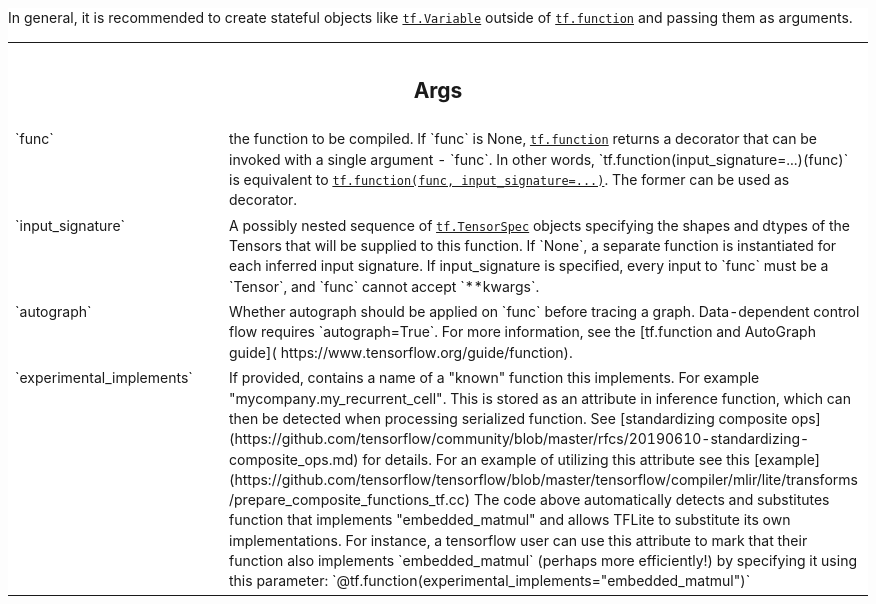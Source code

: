 In general, it is recommended to create stateful objects like <a href="../tf/Variable.md"><code>tf.Variable</code></a>
outside of <a href="../tf/function.md"><code>tf.function</code></a> and passing them as arguments.


 <table class="responsive fixed orange">
<colgroup><col width="214px"><col></colgroup>
<tr><th colspan="2"><h2 class="add-link">Args</h2></th></tr>

<tr>
<td>
`func`
</td>
<td>
the function to be compiled. If `func` is None, <a href="../tf/function.md"><code>tf.function</code></a> returns
a decorator that can be invoked with a single argument - `func`. In other
words, `tf.function(input_signature=...)(func)` is equivalent to
<a href="../tf/function.md"><code>tf.function(func, input_signature=...)</code></a>. The former can be used as
decorator.
</td>
</tr><tr>
<td>
`input_signature`
</td>
<td>
A possibly nested sequence of <a href="../tf/TensorSpec.md"><code>tf.TensorSpec</code></a> objects
specifying the shapes and dtypes of the Tensors that will be supplied to
this function. If `None`, a separate function is instantiated for each
inferred input signature.  If input_signature is specified, every input to
`func` must be a `Tensor`, and `func` cannot accept `**kwargs`.
</td>
</tr><tr>
<td>
`autograph`
</td>
<td>
Whether autograph should be applied on `func` before tracing a
graph. Data-dependent control flow requires `autograph=True`. For more
information, see the [tf.function and AutoGraph guide](
https://www.tensorflow.org/guide/function).
</td>
</tr><tr>
<td>
`experimental_implements`
</td>
<td>
If provided, contains a name of a "known" function
this implements. For example "mycompany.my_recurrent_cell".
This is stored as an attribute in inference function,
which can then be detected when processing serialized function.
See [standardizing composite ops](https://github.com/tensorflow/community/blob/master/rfcs/20190610-standardizing-composite_ops.md)  
for details.  For an example of utilizing this attribute see this
[example](https://github.com/tensorflow/tensorflow/blob/master/tensorflow/compiler/mlir/lite/transforms/prepare_composite_functions_tf.cc)
The code above automatically detects and substitutes function that
implements "embedded_matmul" and allows TFLite to substitute its own
implementations. For instance, a tensorflow user can use this
attribute to mark that their function also implements
`embedded_matmul` (perhaps more efficiently!)
by specifying it using this parameter:
`@tf.function(experimental_implements="embedded_matmul")`
</td>